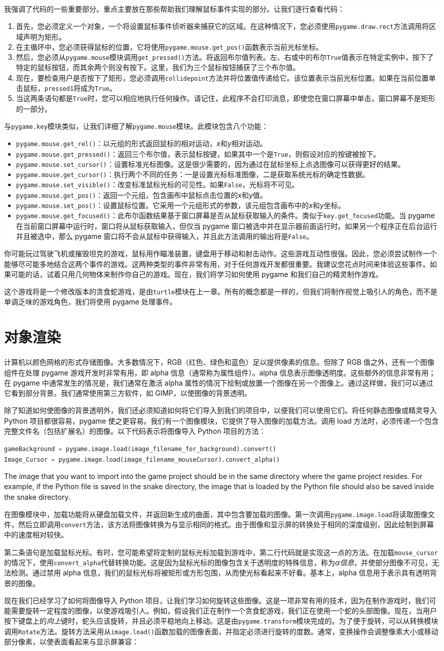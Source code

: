 我强调了代码的一些重要部分。重点主要放在那些帮助我们理解鼠标事件实现的部分。让我们逐行查看代码：

1.  首先，您必须定义一个对象，一个将设置鼠标事件侦听器来捕获它的区域。在这种情况下，您必须使用`pygame.draw.rect`方法调用将区域声明为矩形。
2.  在主循环中，您必须获得鼠标的位置，它将使用`pygame.mouse.get_pos()`函数表示当前光标坐标。
3.  然后，您必须从`pygame.mouse`模块调用`get_pressed()`方法。将返回布尔值列表。左、右或中的布尔`True`值表示在特定实例中，按下了特定的鼠标按钮，而其余两个则没有按下。这里，我们为三个鼠标按钮捕获了三个布尔值。
4.  现在，要检查用户是否按下了矩形，您必须调用`collidepoint`方法并将位置值传递给它。该位置表示当前光标位置。如果在当前位置单击鼠标，`pressed1`将成为`True`。
5.  当这两条语句都是`True`时，您可以相应地执行任何操作。请记住，此程序不会打印消息，即使您在窗口屏幕中单击，窗口屏幕不是矩形的一部分。

与`pygame.key`模块类似，让我们详细了解`pygame.mouse`模块。此模块包含八个功能：

*   `pygame.mouse.get_rel()`：以元组的形式返回鼠标的相对运动，*x*和*y*相对运动。
*   `pygame.mouse.get_pressed()`：返回三个布尔值，表示鼠标按键，如果其中一个是`True`，则假设对应的按键被按下。
*   `pygame.mouse.set_cursor()`：设置标准光标图像。这是很少需要的，因为通过在鼠标坐标上点选图像可以获得更好的结果。
*   `pygame.mouse.get_cursor()`：执行两个不同的任务：一是设置光标标准图像，二是获取系统光标的确定性数据。
*   `pygame.mouse.set_visible()`：改变标准鼠标光标的可见性。如果`False`，光标将不可见。
*   `pygame.mouse.get_pos()`：返回一个元组，包含画布中鼠标点击位置的*x*和*y*值。
*   `pygame.mouse.set_pos()`：设置鼠标位置。它采用一个元组形式的参数，该元组包含画布中的*x*和*y*坐标。
*   `pygame.mouse.get_focused()`：此布尔函数结果基于窗口屏幕是否从鼠标获取输入的条件。类似于`key.get_focused`功能。当 pygame 在当前窗口屏幕中运行时，窗口将从鼠标获取输入，但仅当 pygame 窗口被选中并在显示器前面运行时。如果另一个程序正在后台运行并且被选中，那么 pygame 窗口将不会从鼠标中获得输入，并且此方法调用的输出将是`False`。

你可能玩过驾驶飞机或摧毁坦克的游戏，鼠标用作瞄准装置，键盘用于移动和射击动作。这些游戏互动性很强。因此，您必须尝试制作一个能够尽可能多地结合这两个事件的游戏。这两种类型的事件非常有用，对于任何游戏开发都很重要。我建议您花点时间来体验这些事件。如果可能的话，试着只用几何物体来制作你自己的游戏。现在，我们将学习如何使用 pygame 和我们自己的精灵制作游戏。

这个游戏将是一个修改版本的贪食蛇游戏，是由`turtle`模块在上一章。所有的概念都是一样的，但我们将制作视觉上吸引人的角色，而不是单调乏味的游戏角色，我们将使用 pygame 处理事件。

# 对象渲染

计算机以颜色网格的形式存储图像。大多数情况下，RGB（红色、绿色和蓝色）足以提供像素的信息。但除了 RGB 值之外，还有一个图像组件在处理 pygame 游戏开发时非常有用，即 alpha 信息（通常称为属性组件）。alpha 信息表示图像透明度。这些额外的信息非常有用；在 pygame 中通常发生的情况是，我们通常在激活 alpha 属性的情况下绘制或放置一个图像在另一个图像上。通过这样做，我们可以通过它看到部分背景。我们通常使用第三方软件，如 GIMP，以使图像的背景透明。

除了知道如何使图像的背景透明外，我们还必须知道如何将它们导入到我们的项目中，以便我们可以使用它们。将任何静态图像或精灵导入 Python 项目都很容易，pygame 使之更容易。我们有一个图像模块，它提供了导入图像的加载方法。调用 load 方法时，必须传递一个包含完整文件名（包括扩展名）的图像。以下代码表示将图像导入 Python 项目的方法：

```py
gameBackground = pygame.image.load(image_filename_for_background).convert()
Image_Cursor = pygame.image.load(image_filename_mouseCursor).convert_alpha()
```

The image that you want to import into the game project should be in the same directory where the game project resides. For example, if the Python file is saved in the snake directory, the image that is loaded by the Python file should also be saved inside the snake directory.

在图像模块中，加载功能将从硬盘加载文件，并返回新生成的曲面，其中包含要加载的图像。第一次调用`pygame.image.load`将读取图像文件，然后立即调用`convert`方法，该方法将图像转换为与显示相同的格式。由于图像和显示屏的转换处于相同的深度级别，因此绘制到屏幕中的速度相对较快。

第二条语句是加载鼠标光标。有时，您可能希望将定制的鼠标光标加载到游戏中，第二行代码就是实现这一点的方法。在加载`mouse_cursor`的情况下，使用`convert_alpha`代替转换功能。这是因为鼠标光标的图像包含关于透明度的特殊信息，称为*α信息*，并使部分图像不可见，无法检测。通过禁用 alpha 信息，我们的鼠标光标将被矩形或方形包围，从而使光标看起来不好看。基本上，alpha 信息用于表示具有透明背景的图像。

现在我们已经学习了如何将图像导入 Python 项目，让我们学习如何旋转这些图像。这是一项非常有用的技术，因为在制作游戏时，我们可能需要旋转一定程度的图像，以使游戏吸引人。例如，假设我们正在制作一个贪食蛇游戏，我们正在使用一个蛇的头部图像。现在，当用户按下键盘上的*向上*键时，蛇头应该旋转，并且必须平稳地向上移动。这是由`pygame.transform`模块完成的。为了便于旋转，可以从转换模块调用`Rotate`方法。旋转方法采用从`image.load()`函数加载的图像表面，并指定必须进行旋转的度数。通常，变换操作会调整像素大小或移动部分像素，以使表面看起来与显示屏兼容：
